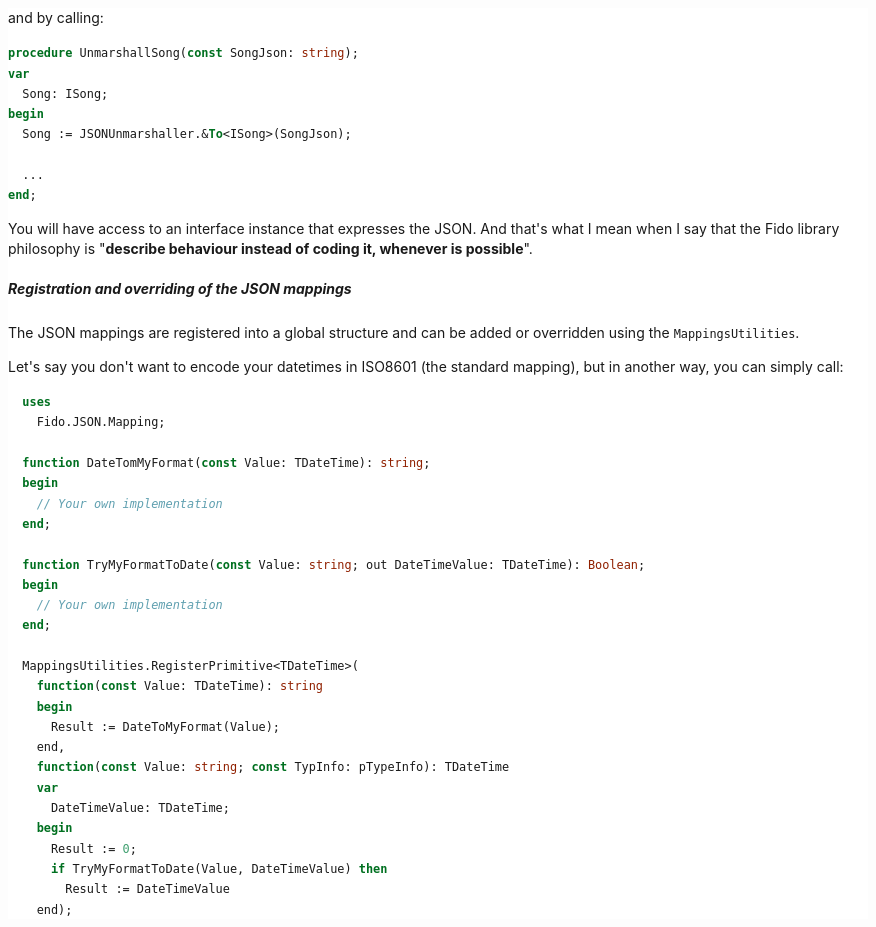  and by calling:

```pascal
procedure UnmarshallSong(const SongJson: string);
var
  Song: ISong;
begin
  Song := JSONUnmarshaller.&To<ISong>(SongJson);
  
  ...
end;
```

You will have access to an interface instance that expresses the JSON. And that's what I mean when I say that the Fido library philosophy is "**describe behaviour instead of coding it, whenever is possible**".



##### Registration and overriding of the JSON mappings

The JSON mappings are registered into a global structure and can be added or overridden using the `MappingsUtilities`.

Let's say you don't want to encode your datetimes in ISO8601 (the standard mapping), but in another way, you can simply call:

```pascal
  uses
    Fido.JSON.Mapping;

  function DateTomMyFormat(const Value: TDateTime): string;
  begin
    // Your own implementation
  end;
  
  function TryMyFormatToDate(const Value: string; out DateTimeValue: TDateTime): Boolean;
  begin
    // Your own implementation
  end;

  MappingsUtilities.RegisterPrimitive<TDateTime>(
    function(const Value: TDateTime): string
    begin
      Result := DateToMyFormat(Value);
    end,
    function(const Value: string; const TypInfo: pTypeInfo): TDateTime
    var
      DateTimeValue: TDateTime;
    begin
      Result := 0;
      if TryMyFormatToDate(Value, DateTimeValue) then
        Result := DateTimeValue
    end);
```
